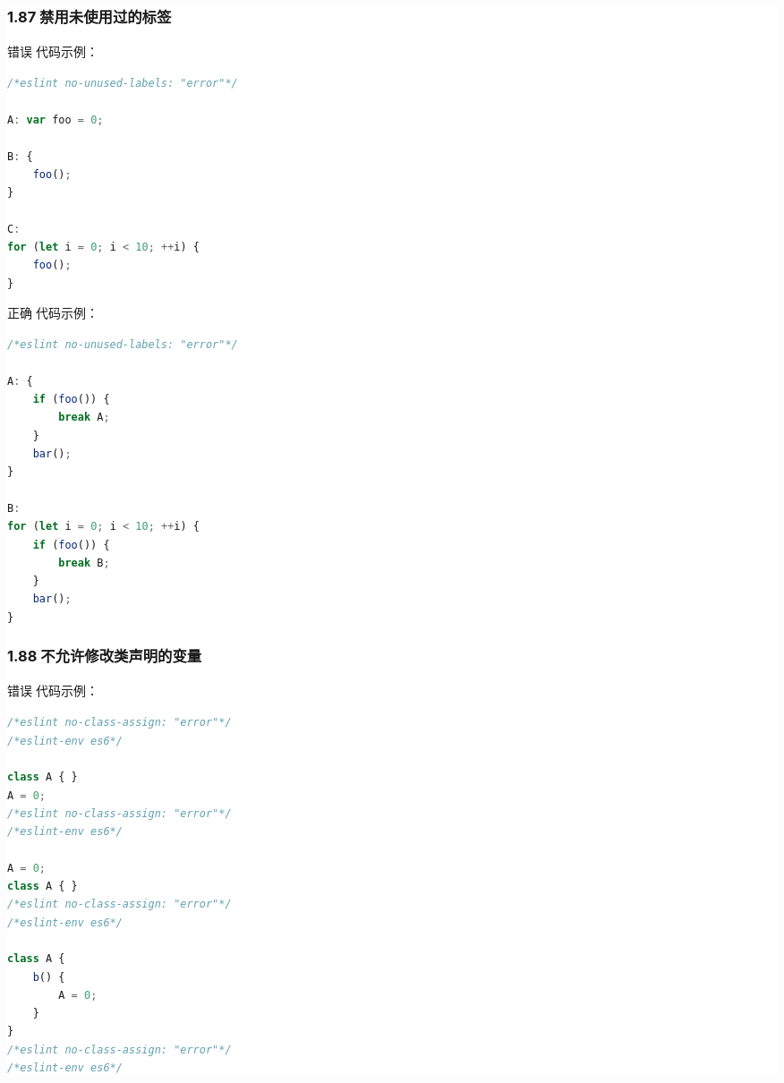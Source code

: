 
### 1.87	禁用未使用过的标签
错误 代码示例：

```javascript
/*eslint no-unused-labels: "error"*/

A: var foo = 0;

B: {
    foo();
}

C:
for (let i = 0; i < 10; ++i) {
    foo();
}
```

正确 代码示例：

```javascript
/*eslint no-unused-labels: "error"*/

A: {
    if (foo()) {
        break A;
    }
    bar();
}

B:
for (let i = 0; i < 10; ++i) {
    if (foo()) {
        break B;
    }
    bar();
}
```


### 1.88	不允许修改类声明的变量
错误 代码示例：

```javascript
/*eslint no-class-assign: "error"*/
/*eslint-env es6*/

class A { }
A = 0;
/*eslint no-class-assign: "error"*/
/*eslint-env es6*/

A = 0;
class A { }
/*eslint no-class-assign: "error"*/
/*eslint-env es6*/

class A {
    b() {
        A = 0;
    }
}
/*eslint no-class-assign: "error"*/
/*eslint-env es6*/

```